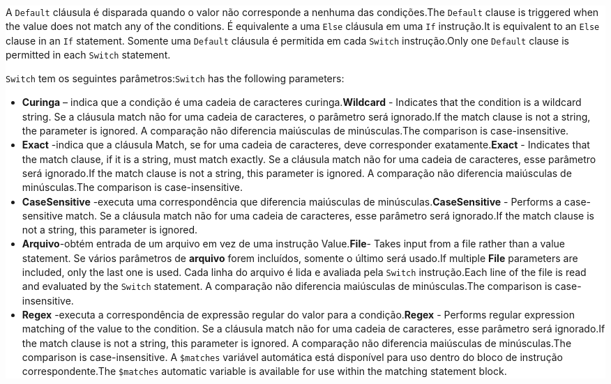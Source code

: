 <span data-ttu-id="af677-134">A `Default` cláusula é disparada quando o valor não corresponde a nenhuma das condições.</span><span class="sxs-lookup"><span data-stu-id="af677-134">The `Default` clause is triggered when the value does not match any of the conditions.</span></span> <span data-ttu-id="af677-135">É equivalente a uma `Else` cláusula em uma `If` instrução.</span><span class="sxs-lookup"><span data-stu-id="af677-135">It is equivalent to an `Else` clause in an `If` statement.</span></span> <span data-ttu-id="af677-136">Somente uma `Default` cláusula é permitida em cada `Switch` instrução.</span><span class="sxs-lookup"><span data-stu-id="af677-136">Only one `Default` clause is permitted in each `Switch` statement.</span></span>

<span data-ttu-id="af677-137">`Switch` tem os seguintes parâmetros:</span><span class="sxs-lookup"><span data-stu-id="af677-137">`Switch` has the following parameters:</span></span>

- <span data-ttu-id="af677-138">**Curinga** – indica que a condição é uma cadeia de caracteres curinga.</span><span class="sxs-lookup"><span data-stu-id="af677-138">**Wildcard** - Indicates that the condition is a wildcard string.</span></span> <span data-ttu-id="af677-139">Se a cláusula match não for uma cadeia de caracteres, o parâmetro será ignorado.</span><span class="sxs-lookup"><span data-stu-id="af677-139">If the match clause is not a string, the parameter is ignored.</span></span> <span data-ttu-id="af677-140">A comparação não diferencia maiúsculas de minúsculas.</span><span class="sxs-lookup"><span data-stu-id="af677-140">The comparison is case-insensitive.</span></span>
- <span data-ttu-id="af677-141">**Exact** -indica que a cláusula Match, se for uma cadeia de caracteres, deve corresponder exatamente.</span><span class="sxs-lookup"><span data-stu-id="af677-141">**Exact** - Indicates that the match clause, if it is a string, must match exactly.</span></span> <span data-ttu-id="af677-142">Se a cláusula match não for uma cadeia de caracteres, esse parâmetro será ignorado.</span><span class="sxs-lookup"><span data-stu-id="af677-142">If the match clause is not a string, this parameter is ignored.</span></span> <span data-ttu-id="af677-143">A comparação não diferencia maiúsculas de minúsculas.</span><span class="sxs-lookup"><span data-stu-id="af677-143">The comparison is case-insensitive.</span></span>
- <span data-ttu-id="af677-144">**CaseSensitive** -executa uma correspondência que diferencia maiúsculas de minúsculas.</span><span class="sxs-lookup"><span data-stu-id="af677-144">**CaseSensitive** - Performs a case-sensitive match.</span></span> <span data-ttu-id="af677-145">Se a cláusula match não for uma cadeia de caracteres, esse parâmetro será ignorado.</span><span class="sxs-lookup"><span data-stu-id="af677-145">If the match clause is not a string, this parameter is ignored.</span></span>
- <span data-ttu-id="af677-146">**Arquivo**-obtém entrada de um arquivo em vez de uma instrução Value.</span><span class="sxs-lookup"><span data-stu-id="af677-146">**File**- Takes input from a file rather than a value statement.</span></span> <span data-ttu-id="af677-147">Se vários parâmetros de **arquivo** forem incluídos, somente o último será usado.</span><span class="sxs-lookup"><span data-stu-id="af677-147">If multiple **File** parameters are included, only the last one is used.</span></span> <span data-ttu-id="af677-148">Cada linha do arquivo é lida e avaliada pela `Switch` instrução.</span><span class="sxs-lookup"><span data-stu-id="af677-148">Each line of the file is read and evaluated by the `Switch` statement.</span></span> <span data-ttu-id="af677-149">A comparação não diferencia maiúsculas de minúsculas.</span><span class="sxs-lookup"><span data-stu-id="af677-149">The comparison is case-insensitive.</span></span>
- <span data-ttu-id="af677-150">**Regex** -executa a correspondência de expressão regular do valor para a condição.</span><span class="sxs-lookup"><span data-stu-id="af677-150">**Regex** - Performs regular expression matching of the value to the condition.</span></span> <span data-ttu-id="af677-151">Se a cláusula match não for uma cadeia de caracteres, esse parâmetro será ignorado.</span><span class="sxs-lookup"><span data-stu-id="af677-151">If the match clause is not a string, this parameter is ignored.</span></span>
  <span data-ttu-id="af677-152">A comparação não diferencia maiúsculas de minúsculas.</span><span class="sxs-lookup"><span data-stu-id="af677-152">The comparison is case-insensitive.</span></span> <span data-ttu-id="af677-153">A `$matches` variável automática está disponível para uso dentro do bloco de instrução correspondente.</span><span class="sxs-lookup"><span data-stu-id="af677-153">The `$matches` automatic variable is available for use within the matching statement block.</span></span>
